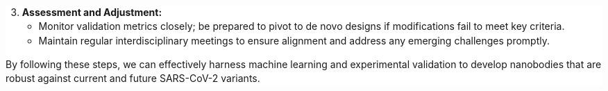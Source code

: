 3. **Assessment and Adjustment:**
   - Monitor validation metrics closely; be prepared to pivot to de novo designs if modifications fail to meet key criteria.
   - Maintain regular interdisciplinary meetings to ensure alignment and address any emerging challenges promptly.

By following these steps, we can effectively harness machine learning and experimental validation to develop nanobodies that are robust against current and future SARS-CoV-2 variants.

